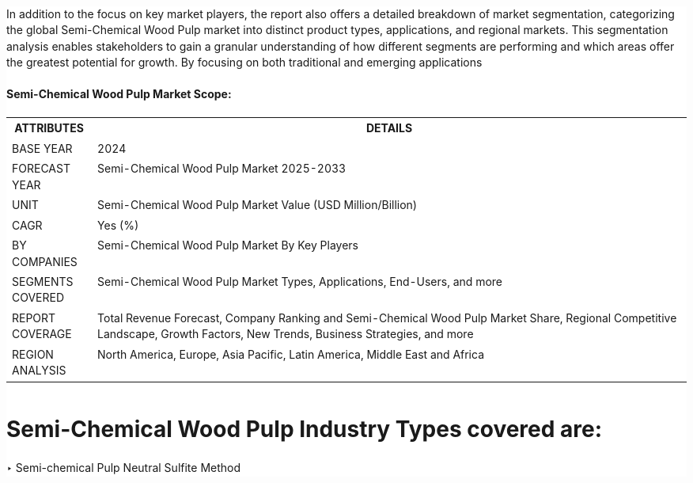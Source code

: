 In addition to the focus on key market players, the report also offers a detailed breakdown of market segmentation, categorizing the global Semi-Chemical Wood Pulp market into distinct product types, applications, and regional markets. This segmentation analysis enables stakeholders to gain a granular understanding of how different segments are performing and which areas offer the greatest potential for growth. By focusing on both traditional and emerging applications

<h4>Semi-Chemical Wood Pulp Market Scope:</h4>
<table>
<tr>
<th>ATTRIBUTES</th>
<th>DETAILS</th>
</tr>
<tr>
<td>BASE YEAR</td>
<td>2024</td>
</tr>
<tr>
<td>FORECAST YEAR</td>
<td>Semi-Chemical Wood Pulp Market 2025-2033</td>
</tr>
<tr>
<td>UNIT</td>
<td>Semi-Chemical Wood Pulp Market Value (USD Million/Billion)</td>
<tr>
<td>CAGR</td>
<td>Yes (%)</td>
</tr>
</tr>
<tr>
<td>BY COMPANIES</td>
<td>Semi-Chemical Wood Pulp Market By Key Players</td>
</tr>
<tr>
<td>SEGMENTS COVERED</td>
<td>Semi-Chemical Wood Pulp Market Types, Applications, End-Users, and more</td>
</tr>
<tr>
<td>REPORT COVERAGE</td>
<td>Total Revenue Forecast, Company Ranking and Semi-Chemical Wood Pulp Market Share, Regional Competitive Landscape, Growth Factors, New Trends, Business Strategies, and more</td>
</tr>
<tr>
<td>REGION ANALYSIS</td>
<td>North America, Europe, Asia Pacific, Latin America, Middle East and Africa</td>
</tr>
</table>

# <strong>Semi-Chemical Wood Pulp Industry Types covered are:</strong>

‣ Semi-chemical Pulp Neutral Sulfite Method
